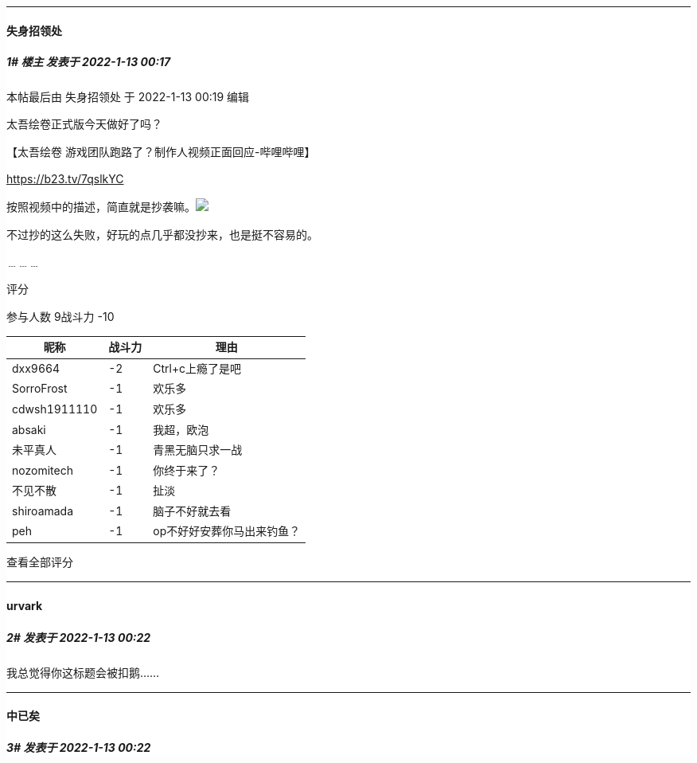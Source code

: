 

*****

####  失身招领处  
##### 1#       楼主       发表于 2022-1-13 00:17

 本帖最后由 失身招领处 于 2022-1-13 00:19 编辑 

太吾绘卷正式版今天做好了吗？

【太吾绘卷 游戏团队跑路了？制作人视频正面回应-哔哩哔哩】

 https://b23.tv/7qslkYC

按照视频中的描述，简直就是抄袭嘛。<img src="https://static.saraba1st.com/image/smiley/face2017/053.png" referrerpolicy="no-referrer">

不过抄的这么失败，好玩的点几乎都没抄来，也是挺不容易的。

﹍﹍﹍

评分

 参与人数 9战斗力 -10

|昵称|战斗力|理由|
|----|---|---|
| dxx9664|-2|Ctrl+c上瘾了是吧|
| SorroFrost|-1|欢乐多|
| cdwsh1911110|-1|欢乐多|
| absaki|-1|我超，欧泡|
| 未平真人|-1|青黑无脑只求一战|
| nozomitech|-1|你终于来了？|
| 不见不散|-1|扯淡|
| shiroamada|-1|脑子不好就去看|
| peh|-1|op不好好安葬你马出来钓鱼？|

查看全部评分

*****

####  urvark  
##### 2#       发表于 2022-1-13 00:22

我总觉得你这标题会被扣鹅……

*****

####  中已矣  
##### 3#       发表于 2022-1-13 00:22

